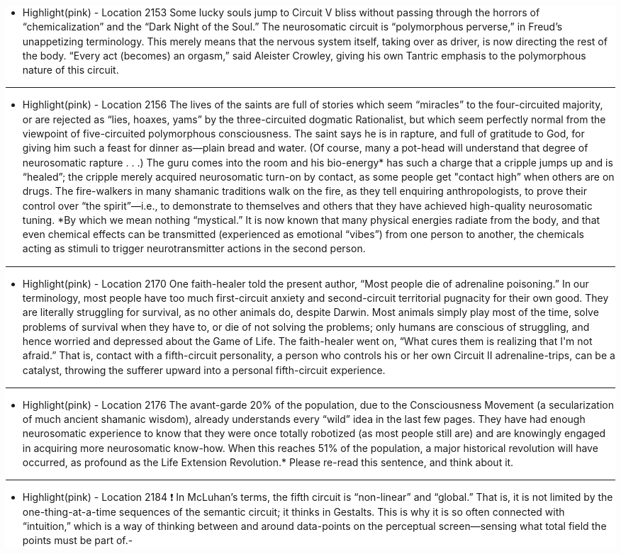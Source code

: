 
* Highlight(pink) - Location 2153
  Some lucky souls jump to Circuit V bliss without passing through the horrors of “chemicalization” and the “Dark Night of the Soul.” The neurosomatic circuit is “polymorphous perverse,” in Freud’s unappetizing terminology. This merely means that the nervous system itself, taking over as driver, is now directing the rest of the body. “Every act (becomes) an orgasm,” said Aleister Crowley, giving his own Tantric emphasis to the polymorphous nature of this circuit.

---

* Highlight(pink) - Location 2156
  The lives of the saints are full of stories which seem “miracles” to the four-circuited majority, or are rejected as “lies, hoaxes, yams” by the three-circuited dogmatic Rationalist, but which seem perfectly normal from the viewpoint of five-circuited polymorphous consciousness. The saint says he is in rapture, and full of gratitude to God, for giving him such a feast for dinner as—plain bread and water. (Of course, many a pot-head will understand that degree of neurosomatic rapture . . .) The guru comes into the room and his bio-energy\* has such a charge that a cripple jumps up and is “healed”; the cripple merely acquired neurosomatic turn-on by contact, as some people get "contact high” when others are on drugs. The fire-walkers in many shamanic traditions walk on the fire, as they tell enquiring anthropologists, to prove their control over “the spirit”—i.e., to demonstrate to themselves and others that they have achieved high-quality neurosomatic tuning. \*By which we mean nothing “mystical.” It is now known that many physical energies radiate from the body, and that even chemical effects can be transmitted (experienced as emotional “vibes”) from one person to another, the chemicals acting as stimuli to trigger neurotransmitter actions in the second person.

---

* Highlight(pink) - Location 2170 
  One faith-healer told the present author, “Most people die of adrenaline poisoning.” In our terminology, most people have too much first-circuit anxiety and second-circuit territorial pugnacity for their own good. They are literally struggling for survival, as no other animals do, despite Darwin. Most animals simply play most of the time, solve problems of survival when they have to, or die of not solving the problems; only humans are conscious of struggling, and hence worried and depressed about the Game of Life. The faith-healer went on, “What cures them is realizing that I'm not afraid.” That is, contact with a fifth-circuit personality, a person who controls his or her own Circuit II adrenaline-trips, can be a catalyst, throwing the sufferer upward into a personal fifth-circuit experience.

---

* Highlight(pink) - Location 2176 
  The avant-garde 20% of the population, due to the Consciousness Movement (a secularization of much ancient shamanic wisdom), already understands every “wild” idea in the last few pages. They have had enough neurosomatic experience to know that they were once totally robotized (as most people still are) and are knowingly engaged in acquiring more neurosomatic know-how. When this reaches 51% of the population, a major historical revolution will have occurred, as profound as the Life Extension Revolution.\* Please re-read this sentence, and think about it.

---

* Highlight(pink) - Location 2184 ❗️
  In McLuhan’s terms, the fifth circuit is “non-linear” and “global.” That is, it is not limited by the one-thing-at-a-time sequences of the semantic circuit; it thinks in Gestalts. This is why it is so often connected with “intuition,” which is a way of thinking between and around data-points on the perceptual screen—sensing what total field the points must be part of.- 
